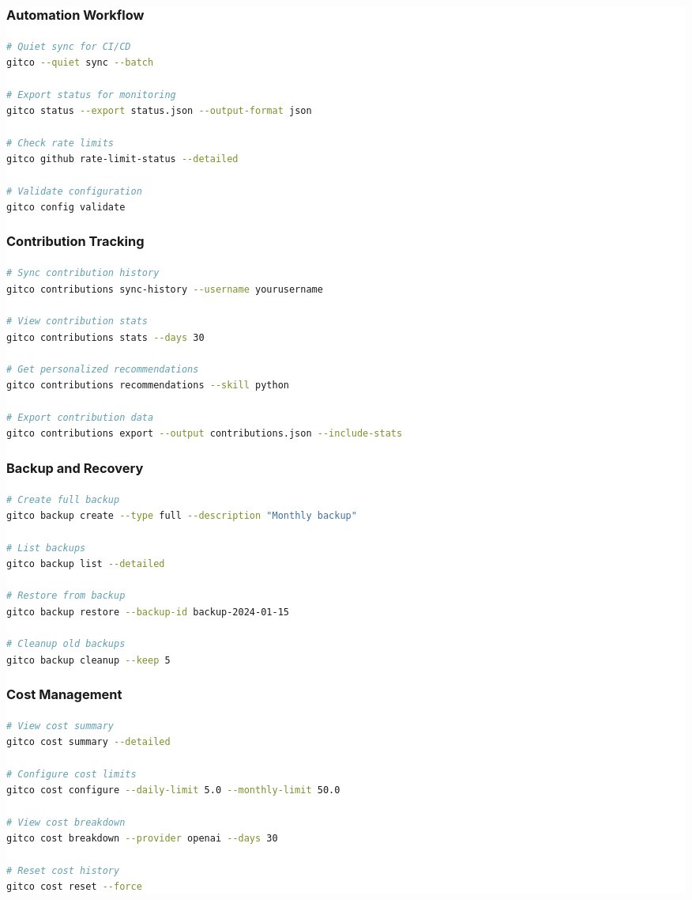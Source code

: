 ### Automation Workflow

```bash
# Quiet sync for CI/CD
gitco --quiet sync --batch

# Export status for monitoring
gitco status --export status.json --output-format json

# Check rate limits
gitco github rate-limit-status --detailed

# Validate configuration
gitco config validate
```

### Contribution Tracking

```bash
# Sync contribution history
gitco contributions sync-history --username yourusername

# View contribution stats
gitco contributions stats --days 30

# Get personalized recommendations
gitco contributions recommendations --skill python

# Export contribution data
gitco contributions export --output contributions.json --include-stats
```

### Backup and Recovery

```bash
# Create full backup
gitco backup create --type full --description "Monthly backup"

# List backups
gitco backup list --detailed

# Restore from backup
gitco backup restore --backup-id backup-2024-01-15

# Cleanup old backups
gitco backup cleanup --keep 5
```

### Cost Management

```bash
# View cost summary
gitco cost summary --detailed

# Configure cost limits
gitco cost configure --daily-limit 5.0 --monthly-limit 50.0

# View cost breakdown
gitco cost breakdown --provider openai --days 30

# Reset cost history
gitco cost reset --force
```
